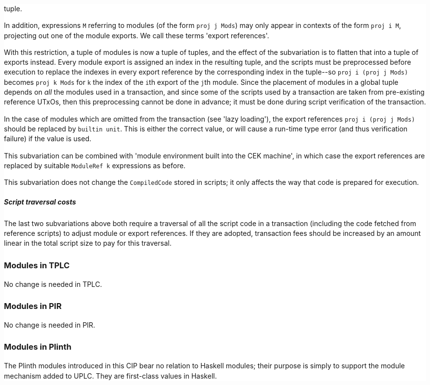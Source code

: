 tuple.

In addition, expressions `M` referring to modules (of the form `proj j
Mods`) may only appear in contexts of the form `proj i M`, projecting
out one of the module exports. We call these terms 'export
references'.

With this restriction, a tuple of modules is now a tuple of tuples,
and the effect of the subvariation is to flatten that into a tuple of
exports instead. Every module export is assigned an index in the
resulting tuple, and the scripts must be preprocessed before execution
to replace the indexes in every export reference by the corresponding
index in the tuple--so `proj i (proj j Mods)` becomes `proj k Mods`
for `k` the index of the `i`th export of the `j`th module. Since the
placement of modules in a global tuple depends on *all* the modules
used in a transaction, and since some of the scripts used by a
transaction are taken from pre-existing reference UTxOs, then this
preprocessing cannot be done in advance; it must be done during script
verification of the transaction.

In the case of modules which are omitted from the transaction (see
'lazy loading'), the export references `proj i (proj j Mods)` should
be replaced by `builtin unit`. This is either the correct value, or
will cause a run-time type error (and thus verification failure) if
the value is used.

This subvariation can be combined with 'module environment built into
the CEK machine', in which case the export references are replaced by
suitable `ModuleRef k` expressions as before.

This subvariation does not change the `CompiledCode` stored in
scripts; it only affects the way that code is prepared for execution.


##### Script traversal costs

The last two subvariations above both require a traversal of all the
script code in a transaction (including the code fetched from
reference scripts) to adjust module or export references. If they are
adopted, transaction fees should be increased by an amount linear in
the total script size to pay for this traversal.

### Modules in TPLC

No change is needed in TPLC.

### Modules in PIR

No change is needed in PIR.

### Modules in Plinth

The Plinth modules introduced in this CIP bear no relation to Haskell
modules; their purpose is simply to support the module mechanism added
to UPLC. They are first-class values in Haskell.
